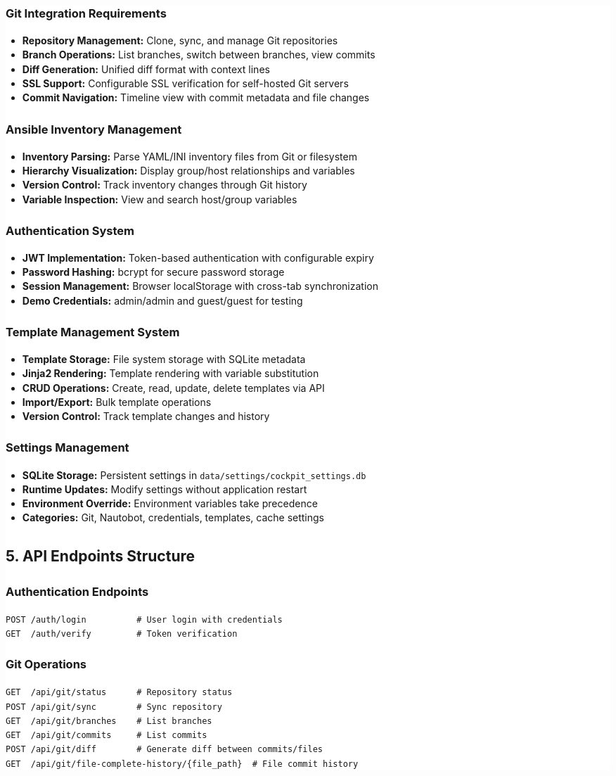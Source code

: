 ### Git Integration Requirements
- **Repository Management:** Clone, sync, and manage Git repositories
- **Branch Operations:** List branches, switch between branches, view commits
- **Diff Generation:** Unified diff format with context lines
- **SSL Support:** Configurable SSL verification for self-hosted Git servers
- **Commit Navigation:** Timeline view with commit metadata and file changes

### Ansible Inventory Management
- **Inventory Parsing:** Parse YAML/INI inventory files from Git or filesystem
- **Hierarchy Visualization:** Display group/host relationships and variables
- **Version Control:** Track inventory changes through Git history
- **Variable Inspection:** View and search host/group variables

### Authentication System
- **JWT Implementation:** Token-based authentication with configurable expiry
- **Password Hashing:** bcrypt for secure password storage
- **Session Management:** Browser localStorage with cross-tab synchronization
- **Demo Credentials:** admin/admin and guest/guest for testing

### Template Management System
- **Template Storage:** File system storage with SQLite metadata
- **Jinja2 Rendering:** Template rendering with variable substitution
- **CRUD Operations:** Create, read, update, delete templates via API
- **Import/Export:** Bulk template operations
- **Version Control:** Track template changes and history

### Settings Management
- **SQLite Storage:** Persistent settings in `data/settings/cockpit_settings.db`
- **Runtime Updates:** Modify settings without application restart
- **Environment Override:** Environment variables take precedence
- **Categories:** Git, Nautobot, credentials, templates, cache settings

## 5. API Endpoints Structure

### Authentication Endpoints
```
POST /auth/login          # User login with credentials
GET  /auth/verify         # Token verification
```

### Git Operations
```
GET  /api/git/status      # Repository status
POST /api/git/sync        # Sync repository
GET  /api/git/branches    # List branches
GET  /api/git/commits     # List commits
POST /api/git/diff        # Generate diff between commits/files
GET  /api/git/file-complete-history/{file_path}  # File commit history
```
